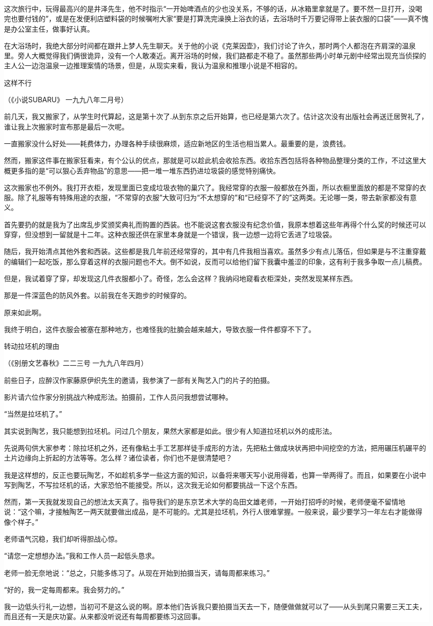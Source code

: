 这次旅行中，玩得最高兴的是井泽先生，他不时指示“一开始啤酒点的少也没关系，不够的话，从冰箱里拿就是了。要不然一旦打开，没喝完也要付钱的”，或是在发便利店塑料袋的时候嘱咐大家“要是打算洗完澡换上浴衣的话，去浴场时千万要记得带上装衣服的口袋”——真不愧是办公室主任，做事好认真。

在大浴场时，我绝大部分时间都在跟井上梦人先生聊天。关于他的小说《克莱因壶》，我们讨论了许久，那时两个人都泡在齐肩深的温泉里。旁人大概觉得我们俩很诡异，没有一个人敢凑近。离开浴场的时候，我们路都走不稳了。虽然那些两小时单元剧中经常出现充当侦探的主人公一边泡温泉一边推理案情的场景，但是，从现实来看，我认为温泉和推理小说是不相容的。

这样不行

（《小说SUBARU》 一九九八年二月号）

前几天，我又搬家了，从学生时代算起，这是第十次了.从到东京之后开始算，也已经是第六次了。估计这次没有出版社会再送迁居贺礼了，谁让我上次搬家时宣布那是最后一次呢。

一直搬家没什么好处——耗费体力，办理各种手续很麻烦，适应新地区的生活也相当累人。最重要的是，浪费钱。

然而，搬家这件事在搬家狂看来，有个公认的优点，那就是可以趁此机会收拾东西。收拾东西包括将各种物品整理分类的工作，不过这里大概更多指的是“可以狠心丢弃物品”的意思——把一堆一堆东西扔进垃圾袋的感觉特别痛快。

这次搬家也不例外。我打开衣柜，发现里面已变成垃圾衣物的巢穴了。我经常穿的衣服一般都放在外面，所以衣橱里面放的都是不常穿的衣服。除了礼服等有特殊用途的衣服，“不常穿的衣服”大致可归为“不太想穿的”和“已经穿不了的”这两类。无论哪一类，带去新家都没有意义。

首先要扔的就是我为了出席乱步奖颁奖典礼而购置的西装。也不能说这套衣服没有纪念价值，我原本想着这些年再得个什么奖的时候还可以穿穿，但没想到一留就是十二年。这种衣服还供在家里本身就是一个错误，我一边想一边将它丢进了垃圾袋。

随后，我开始清点其他外套和西装。这些都是我几年前还经常穿的，其中有几件我相当喜欢。虽然多少有点儿落伍，但如果是与不注重穿戴的编辑们一起吃饭，那么穿着这样的衣服问题也不大。倒不如说，反而可以给他们留下我囊中羞涩的印象，这有利于我多争取一点儿稿费。

但是，我试着穿了穿，却发现这几件衣服都小了。奇怪，怎么会这样？我纳闷地窥看衣柜深处，突然发现某样东西。

那是一件深蓝色的防风外套。以前我在冬天跑步的时候穿的。

原来如此啊。

我终于明白，这件衣服会被塞在那种地方，也难怪我的肚腩会越来越大，导致衣服一件件都穿不下了。

转动拉坯机的理由

（《别册文艺春秋》二二三号 一九九八年四月）

前些日子，应醉汉作家藤原伊织先生的邀请，我参演了一部有关陶艺入门的片子的拍摄。

影片请六位作家分别挑战六种成形法。拍摄前，工作人员问我想尝试哪种。

“当然是拉坯机了。”

其实说到陶艺，我只能想到拉坯机。问过几个朋友，果然大家都是如此。很少有人知道拉坯机以外的成形法。

先说两句供大家参考：除拉坯机之外，还有像粘土手工艺那样徒手成形的方法，先把粘土做成块状再把中间挖空的方法，把用碾压机碾平的土片边缘向上折起的方法等等。怎么样？诸位读者，你们也不是很清楚吧？

我是这样想的，反正也要玩陶艺，不如趁机多学一些这方面的知识，以备将来哪天写小说用得着，也算一举两得了。而且，如果要在小说中写到陶艺，不写拉坯机的话，大家恐怕不能接受。所以，这次我无论如何都要挑战一下这个东西。

然而，第一天我就发现自己的想法太天真了。指导我们的是东京艺术大学的岛田文雄老师，一开始打招呼的时候，老师便毫不留情地说：“这个嘛，才接触陶艺一两天就要做出成品，是不可能的。尤其是拉坯机，外行人很难掌握。一般来说，最少要学习一年左右才能做得像个样子。”

老师语气沉稳，我们却听得胆战心惊。

“请您一定想想办法。”我和工作人员一起低头恳求。

老师一脸无奈地说：“总之，只能多练习了。从现在开始到拍摄当天，请每周都来练习。”

“好的，我一定每周都来。我会努力的。”

我一边低头行礼一边想，当初可不是这么说的啊。原本他们告诉我只要拍摄当天去一下，随便做做就可以了——从头到尾只需要三天工夫，而且还有一天是庆功宴。从来都没听说还有每周都要练习这回事。
